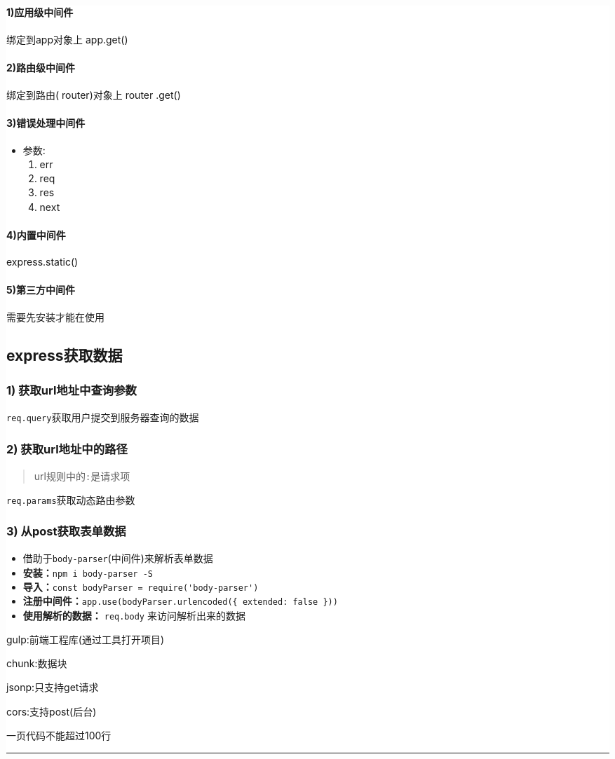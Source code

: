 #### 1)应用级中间件

绑定到app对象上 app.get()

#### 2)路由级中间件

绑定到路由( router)对象上 router .get()

#### 3)错误处理中间件

- 参数:
  1. err
  2. req
  3. res
  4. next

#### 4)内置中间件

express.static()

#### 5)第三方中间件

需要先安装才能在使用

## express获取数据

### 1) 获取url地址中查询参数

`req.query`获取用户提交到服务器查询的数据

### 2) 获取url地址中的路径

> url规则中的`:`是请求项

`req.params`获取动态路由参数

### 3) 从post获取表单数据

- 借助于`body-parser`(中间件)来解析表单数据
- **安装：**`npm i body-parser -S`
- **导入：**`const bodyParser = require('body-parser')`
- **注册中间件：**`app.use(bodyParser.urlencoded({ extended: false }))`
- **使用解析的数据：** `req.body` 来访问解析出来的数据

gulp:前端工程库(通过工具打开项目)

chunk:数据块

jsonp:只支持get请求

cors:支持post(后台)

一页代码不能超过100行





------

